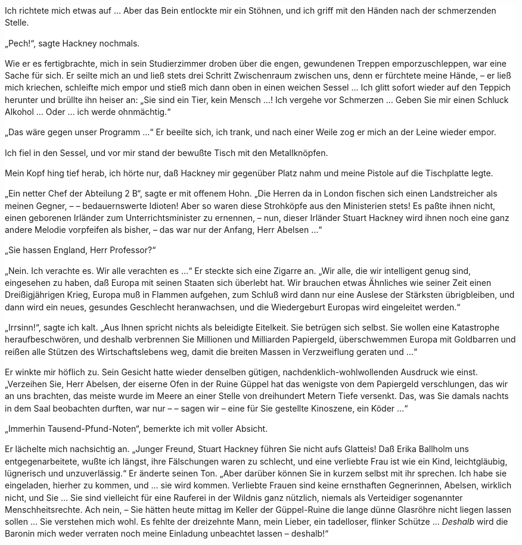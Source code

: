 Ich richtete mich etwas auf … Aber das Bein entlockte mir ein Stöhnen, und ich
griff mit den Händen nach der schmerzenden Stelle.

„Pech!“, sagte Hackney nochmals.

Wie er es fertigbrachte, mich in sein Studierzimmer droben über die engen,
gewundenen Treppen emporzuschleppen, war eine Sache für sich. Er seilte mich an
und ließ stets drei Schritt Zwischenraum zwischen uns, denn er fürchtete meine
Hände, – er ließ mich kriechen, schleifte mich empor und stieß mich dann oben
in einen weichen Sessel … Ich glitt sofort wieder auf den Teppich herunter und
brüllte ihn heiser an: „Sie sind ein Tier, kein Mensch …! Ich vergehe vor
Schmerzen … Geben Sie mir einen Schluck Alkohol … Oder … ich werde ohnmächtig.“

„Das wäre gegen unser Programm …“ Er beeilte sich, ich trank, und nach einer
Weile zog er mich an der Leine wieder empor.

Ich fiel in den Sessel, und vor mir stand der bewußte Tisch mit den
Metallknöpfen.

Mein Kopf hing tief herab, ich hörte nur, daß Hackney mir gegenüber Platz nahm
und meine Pistole auf die Tischplatte legte.

„Ein netter Chef der Abteilung 2 B“, sagte er mit offenem Hohn. „Die Herren da
in London fischen sich einen Landstreicher als meinen Gegner, – –
bedauernswerte Idioten! Aber so waren diese Strohköpfe aus den Ministerien
stets! Es paßte ihnen nicht, einen geborenen Irländer zum Unterrichtsminister
zu ernennen, – nun, dieser Irländer Stuart Hackney wird ihnen noch eine ganz
andere Melodie vorpfeifen als bisher, – das war nur der Anfang, Herr Abelsen …“

„Sie hassen England, Herr Professor?“

„Nein. Ich verachte es. Wir alle verachten es …“ Er steckte sich eine Zigarre
an. „Wir alle, die wir intelligent genug sind, eingesehen zu haben, daß Europa
mit seinen Staaten sich überlebt hat. Wir brauchen etwas Ähnliches wie seiner
Zeit einen Dreißigjährigen Krieg, Europa muß in Flammen aufgehen, zum Schluß
wird dann nur eine Auslese der Stärksten übrigbleiben, und dann wird ein neues,
gesundes Geschlecht heranwachsen, und die Wiedergeburt Europas wird eingeleitet
werden.“

„Irrsinn!“, sagte ich kalt. „Aus Ihnen spricht nichts als beleidigte Eitelkeit.
Sie betrügen sich selbst. Sie wollen eine Katastrophe heraufbeschwören, und
deshalb verbrennen Sie Millionen und Milliarden Papiergeld, überschwemmen
Europa mit Goldbarren und reißen alle Stützen des Wirtschaftslebens weg, damit
die breiten Massen in Verzweiflung geraten und …“

Er winkte mir höflich zu. Sein Gesicht hatte wieder denselben gütigen,
nachdenklich-wohlwollenden Ausdruck wie einst. „Verzeihen Sie, Herr Abelsen,
der eiserne Ofen in der Ruine Güppel hat das wenigste von dem Papiergeld
verschlungen, das wir an uns brachten, das meiste wurde im Meere an einer
Stelle von dreihundert Metern Tiefe versenkt. Das, was Sie damals nachts in dem
Saal beobachten durften, war nur – – sagen wir – eine für Sie gestellte
Kinoszene, ein Köder …“

„Immerhin Tausend-Pfund-Noten“, bemerkte ich mit voller Absicht.

Er lächelte mich nachsichtig an. „Junger Freund, Stuart Hackney führen Sie
nicht aufs Glatteis! Daß Erika Ballholm uns entgegenarbeitete, wußte ich
längst, ihre Fälschungen waren zu schlecht, und eine verliebte Frau ist wie ein
Kind, leichtgläubig, lügnerisch und unzuverlässig.“ Er änderte seinen Ton.
„Aber darüber können Sie in kurzem selbst mit ihr sprechen. Ich habe sie
eingeladen, hierher zu kommen, und … sie wird kommen. Verliebte Frauen sind
keine ernsthaften Gegnerinnen, Abelsen, wirklich nicht, und Sie … Sie sind
vielleicht für eine Rauferei in der Wildnis ganz nützlich, niemals als
Verteidiger sogenannter Menschheitsrechte. Ach nein, – Sie hätten heute mittag
im Keller der Güppel-Ruine die lange dünne Glasröhre nicht liegen lassen sollen
… Sie verstehen mich wohl. Es fehlte der dreizehnte Mann, mein Lieber, ein
tadelloser, flinker Schütze … *Deshalb* wird die Baronin mich weder verraten noch
meine Einladung unbeachtet lassen – deshalb!“
